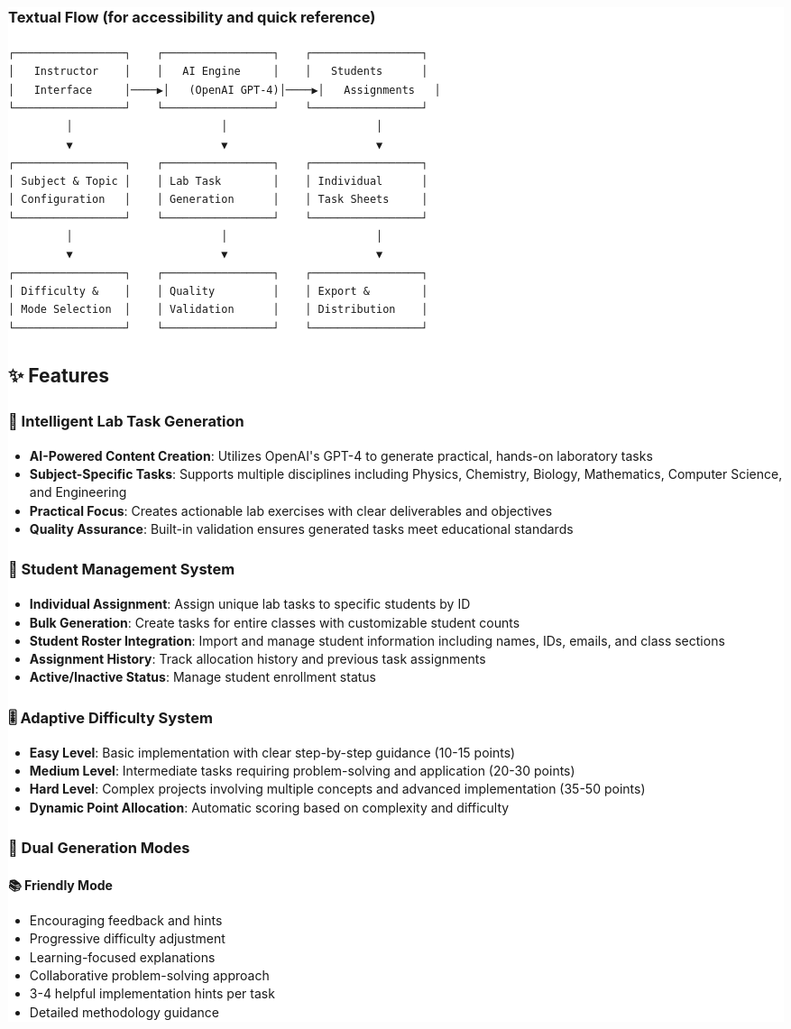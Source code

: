 ### Textual Flow (for accessibility and quick reference)
```
┌─────────────────┐    ┌─────────────────┐    ┌─────────────────┐
│   Instructor    │    │   AI Engine     │    │   Students      │
│   Interface     │────▶│   (OpenAI GPT-4)│────▶│   Assignments   │
└─────────────────┘    └─────────────────┘    └─────────────────┘
         │                       │                       │
         ▼                       ▼                       ▼
┌─────────────────┐    ┌─────────────────┐    ┌─────────────────┐
│ Subject & Topic │    │ Lab Task        │    │ Individual      │
│ Configuration   │    │ Generation      │    │ Task Sheets     │
└─────────────────┘    └─────────────────┘    └─────────────────┘
         │                       │                       │
         ▼                       ▼                       ▼
┌─────────────────┐    ┌─────────────────┐    ┌─────────────────┐
│ Difficulty &    │    │ Quality         │    │ Export &        │
│ Mode Selection  │    │ Validation      │    │ Distribution    │
└─────────────────┘    └─────────────────┘    └─────────────────┘
```

## ✨ Features

### 🎯 Intelligent Lab Task Generation
- **AI-Powered Content Creation**: Utilizes OpenAI's GPT-4 to generate practical, hands-on laboratory tasks
- **Subject-Specific Tasks**: Supports multiple disciplines including Physics, Chemistry, Biology, Mathematics, Computer Science, and Engineering
- **Practical Focus**: Creates actionable lab exercises with clear deliverables and objectives
- **Quality Assurance**: Built-in validation ensures generated tasks meet educational standards

### 👥 Student Management System
- **Individual Assignment**: Assign unique lab tasks to specific students by ID
- **Bulk Generation**: Create tasks for entire classes with customizable student counts
- **Student Roster Integration**: Import and manage student information including names, IDs, emails, and class sections
- **Assignment History**: Track allocation history and previous task assignments
- **Active/Inactive Status**: Manage student enrollment status

### 🎚️ Adaptive Difficulty System
- **Easy Level**: Basic implementation with clear step-by-step guidance (10-15 points)
- **Medium Level**: Intermediate tasks requiring problem-solving and application (20-30 points)
- **Hard Level**: Complex projects involving multiple concepts and advanced implementation (35-50 points)
- **Dynamic Point Allocation**: Automatic scoring based on complexity and difficulty

### 🧠 Dual Generation Modes

#### 📚 Friendly Mode
- Encouraging feedback and hints
- Progressive difficulty adjustment
- Learning-focused explanations
- Collaborative problem-solving approach
- 3-4 helpful implementation hints per task
- Detailed methodology guidance

